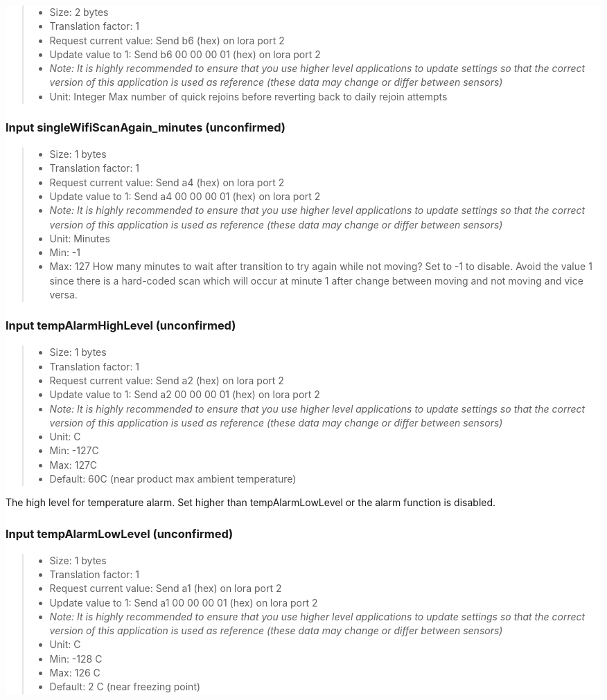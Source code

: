 > - Size: 2 bytes
> - Translation factor: 1
> - Request current value: Send b6 (hex) on lora port 2
> - Update value to 1: Send b6 00 00 00 01 (hex) on lora port 2
> - *Note: It is highly recommended to ensure that you use higher level applications to update settings so that the correct version of this application is used as reference (these data may change or differ between sensors)*
> - Unit: Integer
Max number of quick rejoins before reverting back to daily rejoin attempts

### Input singleWifiScanAgain_minutes (unconfirmed)

> - Size: 1 bytes
> - Translation factor: 1
> - Request current value: Send a4 (hex) on lora port 2
> - Update value to 1: Send a4 00 00 00 01 (hex) on lora port 2
> - *Note: It is highly recommended to ensure that you use higher level applications to update settings so that the correct version of this application is used as reference (these data may change or differ between sensors)*
> - Unit: Minutes
> - Min: -1
> - Max: 127
How many minutes to wait after transition to try again while not moving? Set to -1 to disable.
Avoid the value 1 since there is a hard-coded scan which will occur at minute 1
after change between moving and not moving and vice versa.

### Input tempAlarmHighLevel (unconfirmed)

> - Size: 1 bytes
> - Translation factor: 1
> - Request current value: Send a2 (hex) on lora port 2
> - Update value to 1: Send a2 00 00 00 01 (hex) on lora port 2
> - *Note: It is highly recommended to ensure that you use higher level applications to update settings so that the correct version of this application is used as reference (these data may change or differ between sensors)*
> - Unit: C
> - Min: -127C
> - Max: 127C
> - Default: 60C (near product max ambient temperature)

The high level for temperature alarm. Set higher than tempAlarmLowLevel or the alarm function is disabled.


### Input tempAlarmLowLevel (unconfirmed)

> - Size: 1 bytes
> - Translation factor: 1
> - Request current value: Send a1 (hex) on lora port 2
> - Update value to 1: Send a1 00 00 00 01 (hex) on lora port 2
> - *Note: It is highly recommended to ensure that you use higher level applications to update settings so that the correct version of this application is used as reference (these data may change or differ between sensors)*
> - Unit: C
> - Min: -128 C
> - Max: 126 C
> - Default: 2 C (near freezing point)

